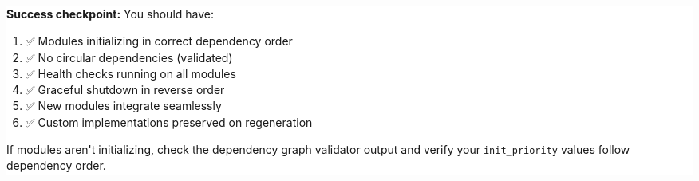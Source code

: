 
**Success checkpoint:** You should have:
1. ✅ Modules initializing in correct dependency order
2. ✅ No circular dependencies (validated)
3. ✅ Health checks running on all modules
4. ✅ Graceful shutdown in reverse order
5. ✅ New modules integrate seamlessly
6. ✅ Custom implementations preserved on regeneration

If modules aren't initializing, check the dependency graph validator output and verify your `init_priority` values follow dependency order.

